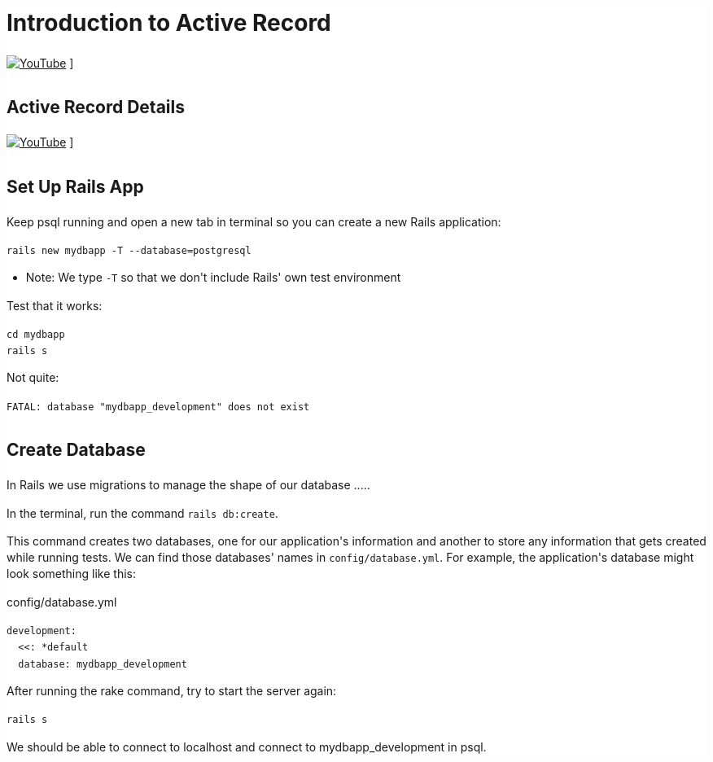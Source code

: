 # Introduction to Active Record

[![YouTube](http://img.youtube.com/vi/3D_JwWoJKm4/0.jpg)](https://www.youtube.com/watch?v=3D_JwWoJKm4)
]

## Active Record Details

[![YouTube](http://img.youtube.com/vi/R5vpRwpWctY/0.jpg)](https://www.youtube.com/watch?v=R5vpRwpWctY)
] 

## Set Up Rails App

Keep psql running and open a new tab in terminal so you can create a new Rails application:
```
rails new mydbapp -T --database=postgresql
```
* Note: We type `-T` so that we don't include Rails' own test environment

Test that it works:
```
cd mydbapp
rails s
```

Not quite:
```
FATAL: database "mydbapp_development" does not exist
```

## Create Database

In Rails we use migrations to manage the shape of our database .....

In the terminal, run the command `rails db:create`.

This command creates two databases, one for our application's information and another to store any information that gets created while running tests. We can find those databases' names in `config/database.yml`. For example, the application's database might look something like this:

config/database.yml
```
development:
  <<: *default
  database: mydbapp_development
```

After running the rake command, try to start the server again:
```
rails s
```

We should be able to connect to localhost and connect to mydbapp_development in psql.
